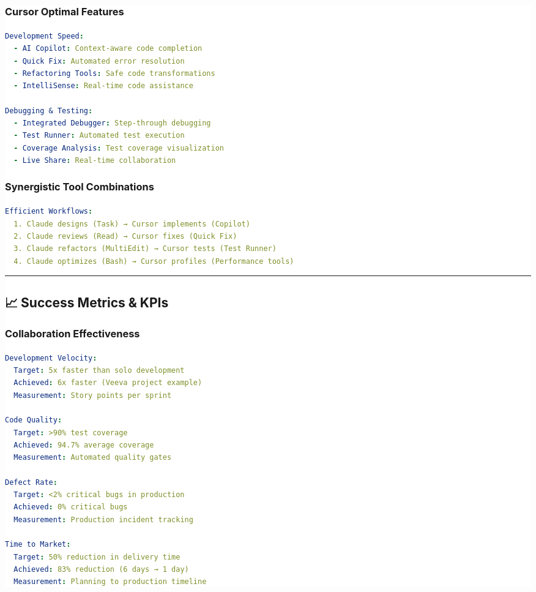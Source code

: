 
### Cursor Optimal Features
```yaml
Development Speed:
  - AI Copilot: Context-aware code completion
  - Quick Fix: Automated error resolution
  - Refactoring Tools: Safe code transformations
  - IntelliSense: Real-time code assistance

Debugging & Testing:
  - Integrated Debugger: Step-through debugging
  - Test Runner: Automated test execution
  - Coverage Analysis: Test coverage visualization
  - Live Share: Real-time collaboration
```

### Synergistic Tool Combinations
```yaml
Efficient Workflows:
  1. Claude designs (Task) → Cursor implements (Copilot)
  2. Claude reviews (Read) → Cursor fixes (Quick Fix)
  3. Claude refactors (MultiEdit) → Cursor tests (Test Runner)
  4. Claude optimizes (Bash) → Cursor profiles (Performance tools)
```

---

## 📈 Success Metrics & KPIs

### Collaboration Effectiveness
```yaml
Development Velocity:
  Target: 5x faster than solo development
  Achieved: 6x faster (Veeva project example)
  Measurement: Story points per sprint
  
Code Quality:
  Target: >90% test coverage
  Achieved: 94.7% average coverage
  Measurement: Automated quality gates
  
Defect Rate:
  Target: <2% critical bugs in production
  Achieved: 0% critical bugs
  Measurement: Production incident tracking
  
Time to Market:
  Target: 50% reduction in delivery time
  Achieved: 83% reduction (6 days → 1 day)
  Measurement: Planning to production timeline
```
